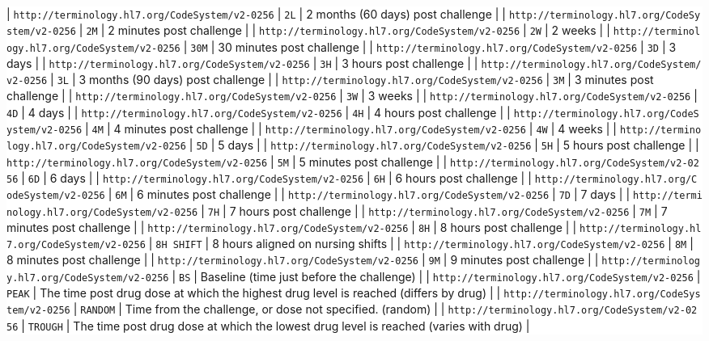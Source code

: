 | `http://terminology.hl7.org/CodeSystem/v2-0256` | `2L` | 2 months (60 days) post challenge |
| `http://terminology.hl7.org/CodeSystem/v2-0256` | `2M` | 2 minutes post challenge |
| `http://terminology.hl7.org/CodeSystem/v2-0256` | `2W` | 2 weeks |
| `http://terminology.hl7.org/CodeSystem/v2-0256` | `30M` | 30 minutes post challenge |
| `http://terminology.hl7.org/CodeSystem/v2-0256` | `3D` | 3 days |
| `http://terminology.hl7.org/CodeSystem/v2-0256` | `3H` | 3 hours post challenge |
| `http://terminology.hl7.org/CodeSystem/v2-0256` | `3L` | 3 months (90 days) post challenge |
| `http://terminology.hl7.org/CodeSystem/v2-0256` | `3M` | 3 minutes post challenge |
| `http://terminology.hl7.org/CodeSystem/v2-0256` | `3W` | 3 weeks |
| `http://terminology.hl7.org/CodeSystem/v2-0256` | `4D` | 4 days |
| `http://terminology.hl7.org/CodeSystem/v2-0256` | `4H` | 4 hours post challenge |
| `http://terminology.hl7.org/CodeSystem/v2-0256` | `4M` | 4 minutes post challenge |
| `http://terminology.hl7.org/CodeSystem/v2-0256` | `4W` | 4 weeks |
| `http://terminology.hl7.org/CodeSystem/v2-0256` | `5D` | 5 days |
| `http://terminology.hl7.org/CodeSystem/v2-0256` | `5H` | 5  hours post challenge |
| `http://terminology.hl7.org/CodeSystem/v2-0256` | `5M` | 5 minutes post challenge |
| `http://terminology.hl7.org/CodeSystem/v2-0256` | `6D` | 6 days |
| `http://terminology.hl7.org/CodeSystem/v2-0256` | `6H` | 6 hours post challenge |
| `http://terminology.hl7.org/CodeSystem/v2-0256` | `6M` | 6 minutes post challenge |
| `http://terminology.hl7.org/CodeSystem/v2-0256` | `7D` | 7 days |
| `http://terminology.hl7.org/CodeSystem/v2-0256` | `7H` | 7 hours post challenge |
| `http://terminology.hl7.org/CodeSystem/v2-0256` | `7M` | 7 minutes post challenge |
| `http://terminology.hl7.org/CodeSystem/v2-0256` | `8H` | 8 hours post challenge |
| `http://terminology.hl7.org/CodeSystem/v2-0256` | `8H SHIFT` | 8 hours aligned on nursing shifts |
| `http://terminology.hl7.org/CodeSystem/v2-0256` | `8M` | 8 minutes post challenge |
| `http://terminology.hl7.org/CodeSystem/v2-0256` | `9M` | 9 minutes post challenge |
| `http://terminology.hl7.org/CodeSystem/v2-0256` | `BS` | Baseline (time just before the challenge) |
| `http://terminology.hl7.org/CodeSystem/v2-0256` | `PEAK` | The time post drug dose at which the highest drug level is reached (differs by drug) |
| `http://terminology.hl7.org/CodeSystem/v2-0256` | `RANDOM` | Time from the challenge, or dose not specified. (random) |
| `http://terminology.hl7.org/CodeSystem/v2-0256` | `TROUGH` | The time post drug dose at which the lowest drug level is reached (varies with drug) |
